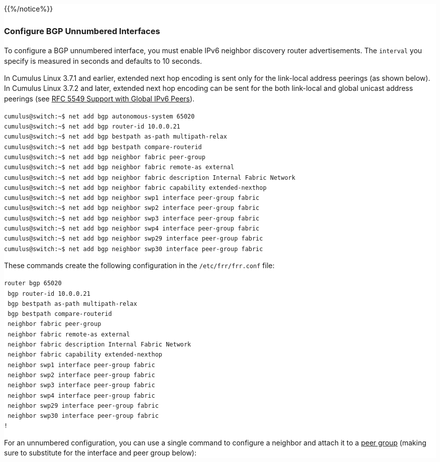 {{%/notice%}}

### <span>Configure BGP Unnumbered Interfaces</span>

To configure a BGP unnumbered interface, you must enable IPv6 neighbor
discovery router advertisements. The `interval` you specify is measured
in seconds and defaults to 10 seconds.

In Cumulus Linux 3.7.1 and earlier, extended next hop encoding is sent
only for the link-local address peerings (as shown below). In Cumulus
Linux 3.7.2 and later, extended next hop encoding can be sent for the
both link-local and global unicast address peerings (see [RFC 5549
Support with Global IPv6
Peers](#src-8362926_BorderGatewayProtocol-BGP-rfc-5549)).

    cumulus@switch:~$ net add bgp autonomous-system 65020
    cumulus@switch:~$ net add bgp router-id 10.0.0.21
    cumulus@switch:~$ net add bgp bestpath as-path multipath-relax
    cumulus@switch:~$ net add bgp bestpath compare-routerid
    cumulus@switch:~$ net add bgp neighbor fabric peer-group
    cumulus@switch:~$ net add bgp neighbor fabric remote-as external
    cumulus@switch:~$ net add bgp neighbor fabric description Internal Fabric Network
    cumulus@switch:~$ net add bgp neighbor fabric capability extended-nexthop
    cumulus@switch:~$ net add bgp neighbor swp1 interface peer-group fabric
    cumulus@switch:~$ net add bgp neighbor swp2 interface peer-group fabric
    cumulus@switch:~$ net add bgp neighbor swp3 interface peer-group fabric
    cumulus@switch:~$ net add bgp neighbor swp4 interface peer-group fabric
    cumulus@switch:~$ net add bgp neighbor swp29 interface peer-group fabric
    cumulus@switch:~$ net add bgp neighbor swp30 interface peer-group fabric

These commands create the following configuration in the
`/etc/frr/frr.conf` file:

    router bgp 65020
     bgp router-id 10.0.0.21
     bgp bestpath as-path multipath-relax
     bgp bestpath compare-routerid
     neighbor fabric peer-group
     neighbor fabric remote-as external
     neighbor fabric description Internal Fabric Network
     neighbor fabric capability extended-nexthop
     neighbor swp1 interface peer-group fabric
     neighbor swp2 interface peer-group fabric
     neighbor swp3 interface peer-group fabric
     neighbor swp4 interface peer-group fabric
     neighbor swp29 interface peer-group fabric
     neighbor swp30 interface peer-group fabric
    !

For an unnumbered configuration, you can use a single command to
configure a neighbor and attach it to a [peer
group](#src-8362926_BorderGatewayProtocol-BGP-peergroups) (making sure
to substitute for the interface and peer group below):
